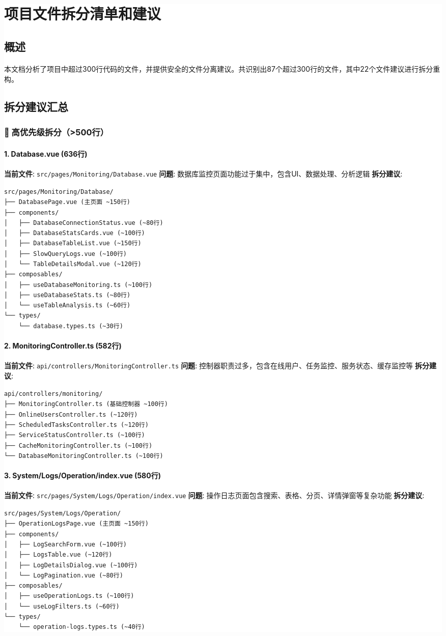 # 项目文件拆分清单和建议

## 概述

本文档分析了项目中超过300行代码的文件，并提供安全的文件分离建议。共识别出87个超过300行的文件，其中22个文件建议进行拆分重构。

## 拆分建议汇总

### 🔴 高优先级拆分（>500行）

#### 1. Database.vue (636行)
**当前文件**: `src/pages/Monitoring/Database.vue`
**问题**: 数据库监控页面功能过于集中，包含UI、数据处理、分析逻辑
**拆分建议**:
```
src/pages/Monitoring/Database/
├── DatabasePage.vue (主页面 ~150行)
├── components/
│   ├── DatabaseConnectionStatus.vue (~80行)
│   ├── DatabaseStatsCards.vue (~100行)
│   ├── DatabaseTableList.vue (~150行)
│   ├── SlowQueryLogs.vue (~100行)
│   └── TableDetailsModal.vue (~120行)
├── composables/
│   ├── useDatabaseMonitoring.ts (~100行)
│   ├── useDatabaseStats.ts (~80行)
│   └── useTableAnalysis.ts (~60行)
└── types/
    └── database.types.ts (~30行)
```

#### 2. MonitoringController.ts (582行)
**当前文件**: `api/controllers/MonitoringController.ts`
**问题**: 控制器职责过多，包含在线用户、任务监控、服务状态、缓存监控等
**拆分建议**:
```
api/controllers/monitoring/
├── MonitoringController.ts (基础控制器 ~100行)
├── OnlineUsersController.ts (~120行)
├── ScheduledTasksController.ts (~120行)
├── ServiceStatusController.ts (~100行)
├── CacheMonitoringController.ts (~100行)
└── DatabaseMonitoringController.ts (~100行)
```

#### 3. System/Logs/Operation/index.vue (580行)
**当前文件**: `src/pages/System/Logs/Operation/index.vue`
**问题**: 操作日志页面包含搜索、表格、分页、详情弹窗等复杂功能
**拆分建议**:
```
src/pages/System/Logs/Operation/
├── OperationLogsPage.vue (主页面 ~150行)
├── components/
│   ├── LogSearchForm.vue (~100行)
│   ├── LogsTable.vue (~120行)
│   ├── LogDetailsDialog.vue (~100行)
│   └── LogPagination.vue (~80行)
├── composables/
│   ├── useOperationLogs.ts (~100行)
│   └── useLogFilters.ts (~60行)
└── types/
    └── operation-logs.types.ts (~40行)
```